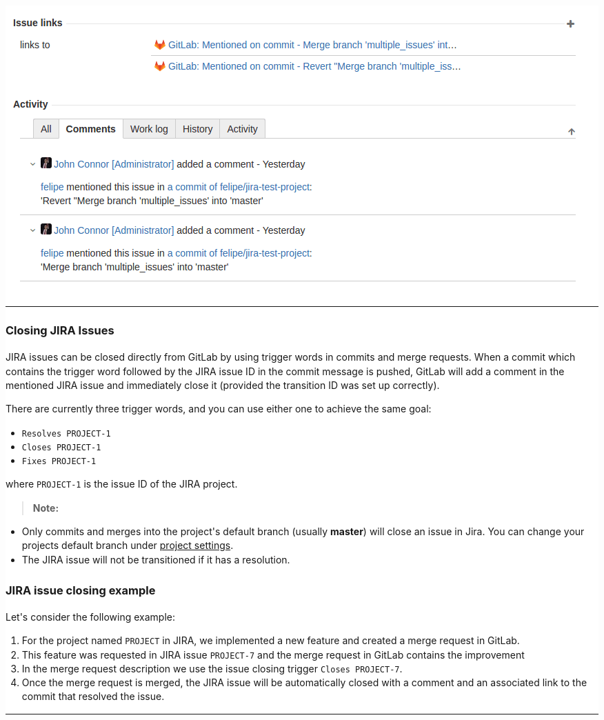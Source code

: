 ![example of mentioning or closing the JIRA issue](img/jira_issue_reference.png)

---

### Closing JIRA Issues

JIRA issues can be closed directly from GitLab by using trigger words in
commits and merge requests. When a commit which contains the trigger word
followed by the JIRA issue ID in the commit message is pushed, GitLab will
add a comment in the mentioned JIRA issue and immediately close it (provided
the transition ID was set up correctly).

There are currently three trigger words, and you can use either one to achieve
the same goal:

- `Resolves PROJECT-1`
- `Closes PROJECT-1`
- `Fixes PROJECT-1`

where `PROJECT-1` is the issue ID of the JIRA project.

>**Note:**
- Only commits and merges into the project's default branch (usually **master**) will
  close an issue in Jira. You can change your projects default branch under
  [project settings](img/jira_project_settings.png).
- The JIRA issue will not be transitioned if it has a resolution.

### JIRA issue closing example

Let's consider the following example:

1. For the project named `PROJECT` in JIRA, we implemented a new feature
   and created a merge request in GitLab.
1. This feature was requested in JIRA issue `PROJECT-7` and the merge request
   in GitLab contains the improvement
1. In the merge request description we use the issue closing trigger
   `Closes PROJECT-7`.
1. Once the merge request is merged, the JIRA issue will be automatically closed
   with a comment and an associated link to the commit that resolved the issue.

---